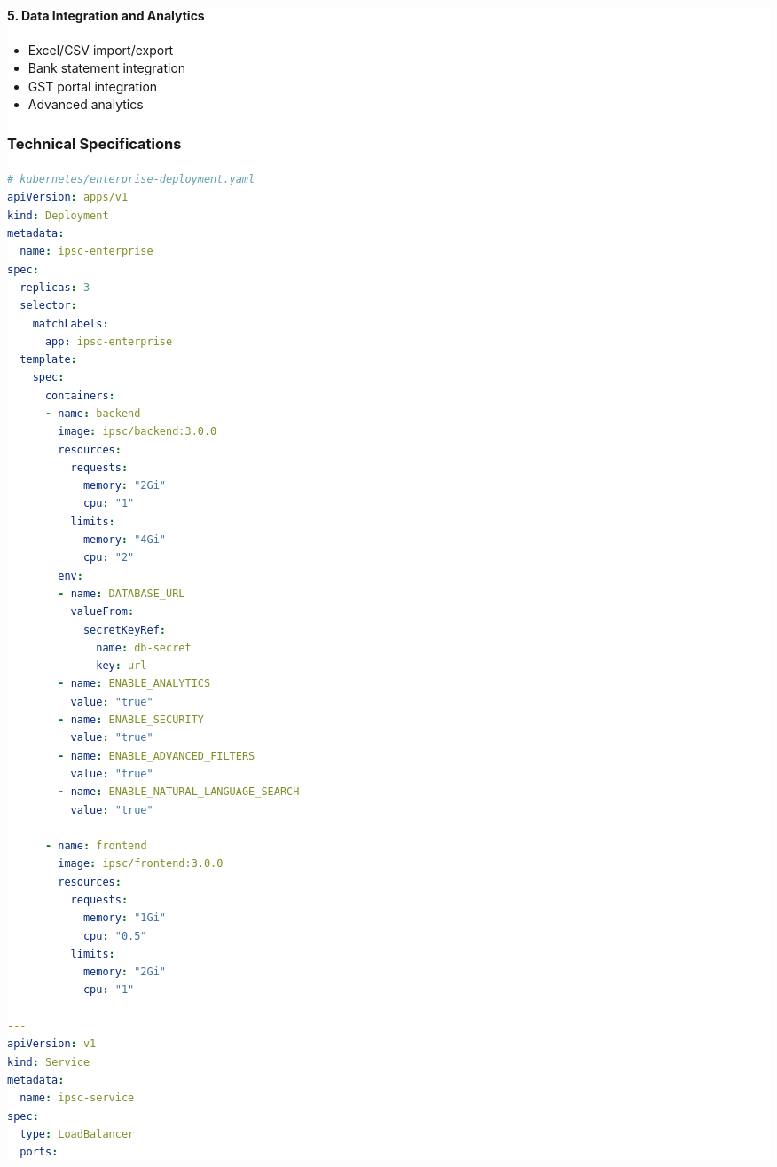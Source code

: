 #### 5. Data Integration and Analytics
- Excel/CSV import/export
- Bank statement integration
- GST portal integration
- Advanced analytics

### Technical Specifications

```yaml
# kubernetes/enterprise-deployment.yaml
apiVersion: apps/v1
kind: Deployment
metadata:
  name: ipsc-enterprise
spec:
  replicas: 3
  selector:
    matchLabels:
      app: ipsc-enterprise
  template:
    spec:
      containers:
      - name: backend
        image: ipsc/backend:3.0.0
        resources:
          requests:
            memory: "2Gi"
            cpu: "1"
          limits:
            memory: "4Gi"
            cpu: "2"
        env:
        - name: DATABASE_URL
          valueFrom:
            secretKeyRef:
              name: db-secret
              key: url
        - name: ENABLE_ANALYTICS
          value: "true"
        - name: ENABLE_SECURITY
          value: "true"
        - name: ENABLE_ADVANCED_FILTERS
          value: "true"
        - name: ENABLE_NATURAL_LANGUAGE_SEARCH
          value: "true"

      - name: frontend
        image: ipsc/frontend:3.0.0
        resources:
          requests:
            memory: "1Gi"
            cpu: "0.5"
          limits:
            memory: "2Gi"
            cpu: "1"

---
apiVersion: v1
kind: Service
metadata:
  name: ipsc-service
spec:
  type: LoadBalancer
  ports:
```
